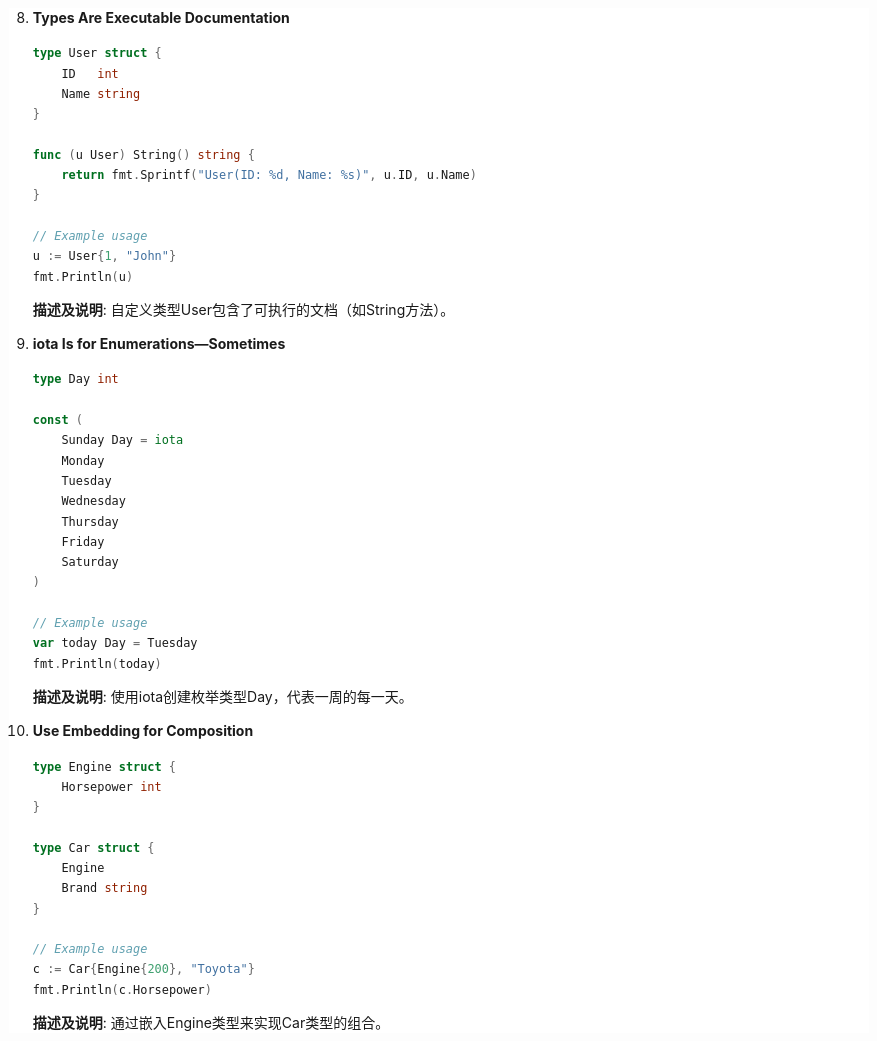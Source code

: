 8. **Types Are Executable Documentation**
   ```go
   type User struct {
       ID   int
       Name string
   }

   func (u User) String() string {
       return fmt.Sprintf("User(ID: %d, Name: %s)", u.ID, u.Name)
   }

   // Example usage
   u := User{1, "John"}
   fmt.Println(u)
   ```
   **描述及说明**: 自定义类型User包含了可执行的文档（如String方法）。

9. **iota Is for Enumerations—Sometimes**
   ```go
   type Day int

   const (
       Sunday Day = iota
       Monday
       Tuesday
       Wednesday
       Thursday
       Friday
       Saturday
   )

   // Example usage
   var today Day = Tuesday
   fmt.Println(today)
   ```
   **描述及说明**: 使用iota创建枚举类型Day，代表一周的每一天。

10. **Use Embedding for Composition**
    ```go
    type Engine struct {
        Horsepower int
    }

    type Car struct {
        Engine
        Brand string
    }

    // Example usage
    c := Car{Engine{200}, "Toyota"}
    fmt.Println(c.Horsepower)
    ```
    **描述及说明**: 通过嵌入Engine类型来实现Car类型的组合。
